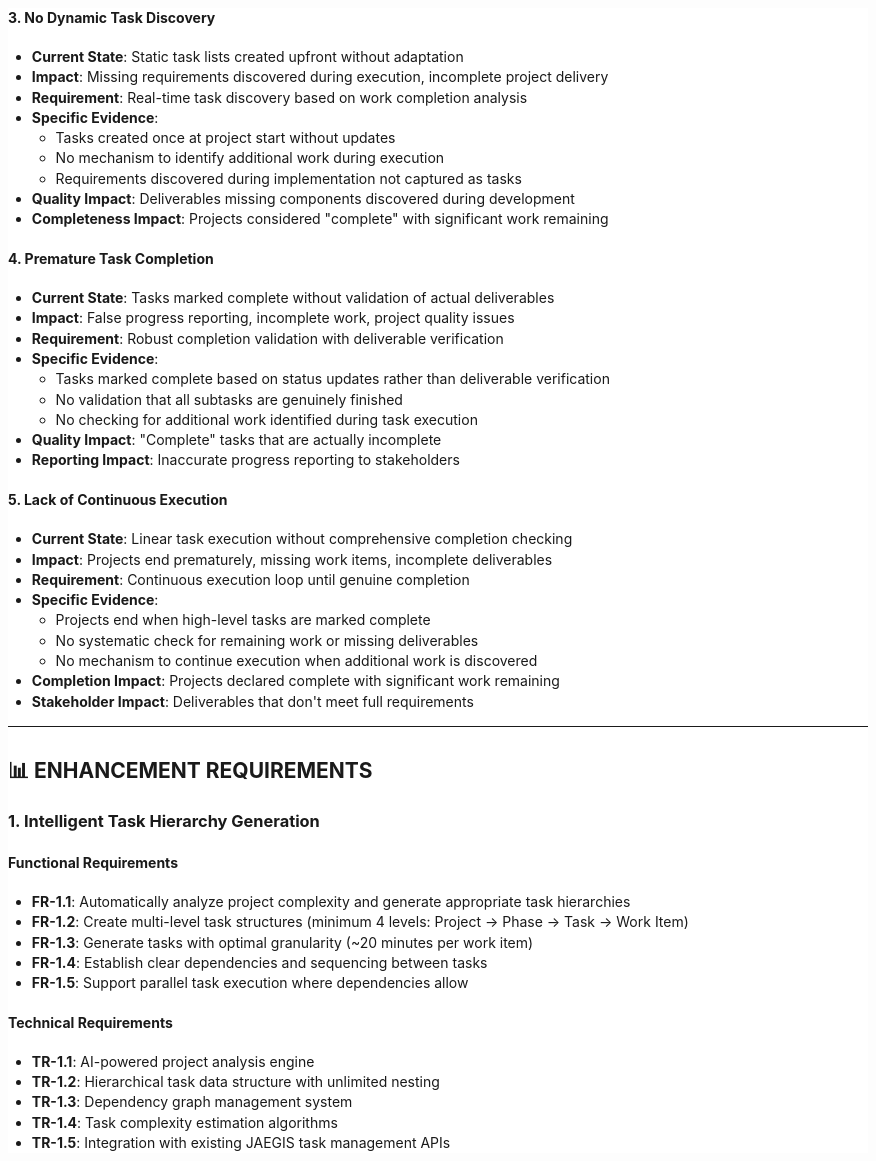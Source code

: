 #### **3. No Dynamic Task Discovery**
- **Current State**: Static task lists created upfront without adaptation
- **Impact**: Missing requirements discovered during execution, incomplete project delivery
- **Requirement**: Real-time task discovery based on work completion analysis
- **Specific Evidence**:
  - Tasks created once at project start without updates
  - No mechanism to identify additional work during execution
  - Requirements discovered during implementation not captured as tasks
- **Quality Impact**: Deliverables missing components discovered during development
- **Completeness Impact**: Projects considered "complete" with significant work remaining

#### **4. Premature Task Completion**
- **Current State**: Tasks marked complete without validation of actual deliverables
- **Impact**: False progress reporting, incomplete work, project quality issues
- **Requirement**: Robust completion validation with deliverable verification
- **Specific Evidence**:
  - Tasks marked complete based on status updates rather than deliverable verification
  - No validation that all subtasks are genuinely finished
  - No checking for additional work identified during task execution
- **Quality Impact**: "Complete" tasks that are actually incomplete
- **Reporting Impact**: Inaccurate progress reporting to stakeholders

#### **5. Lack of Continuous Execution**
- **Current State**: Linear task execution without comprehensive completion checking
- **Impact**: Projects end prematurely, missing work items, incomplete deliverables
- **Requirement**: Continuous execution loop until genuine completion
- **Specific Evidence**:
  - Projects end when high-level tasks are marked complete
  - No systematic check for remaining work or missing deliverables
  - No mechanism to continue execution when additional work is discovered
- **Completion Impact**: Projects declared complete with significant work remaining
- **Stakeholder Impact**: Deliverables that don't meet full requirements

---

## 📊 **ENHANCEMENT REQUIREMENTS**

### **1. Intelligent Task Hierarchy Generation**

#### **Functional Requirements**
- **FR-1.1**: Automatically analyze project complexity and generate appropriate task hierarchies
- **FR-1.2**: Create multi-level task structures (minimum 4 levels: Project → Phase → Task → Work Item)
- **FR-1.3**: Generate tasks with optimal granularity (~20 minutes per work item)
- **FR-1.4**: Establish clear dependencies and sequencing between tasks
- **FR-1.5**: Support parallel task execution where dependencies allow

#### **Technical Requirements**
- **TR-1.1**: AI-powered project analysis engine
- **TR-1.2**: Hierarchical task data structure with unlimited nesting
- **TR-1.3**: Dependency graph management system
- **TR-1.4**: Task complexity estimation algorithms
- **TR-1.5**: Integration with existing JAEGIS task management APIs
